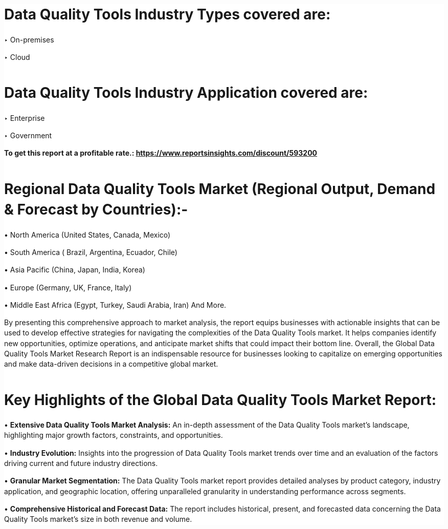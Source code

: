 # <strong>Data Quality Tools Industry Types covered are:</strong>

‣ On-premises

‣ Cloud

# <strong>Data Quality Tools Industry Application covered are:</strong>

‣ Enterprise

‣  Government

<strong>To get this report at a profitable rate.: <a href=https://www.reportsinsights.com/discount/593200>https://www.reportsinsights.com/discount/593200</a></strong></font>

# <strong>Regional Data Quality Tools Market (Regional Output, Demand &amp; Forecast by Countries):-</strong>

• North America (United States, Canada, Mexico)

• South America ( Brazil, Argentina, Ecuador, Chile)

• Asia Pacific (China, Japan, India, Korea)

• Europe (Germany, UK, France, Italy)

• Middle East Africa (Egypt, Turkey, Saudi Arabia, Iran) And More.

By presenting this comprehensive approach to market analysis, the report equips businesses with actionable insights that can be used to develop effective strategies for navigating the complexities of the Data Quality Tools market. It helps companies identify new opportunities, optimize operations, and anticipate market shifts that could impact their bottom line. Overall, the Global Data Quality Tools Market Research Report is an indispensable resource for businesses looking to capitalize on emerging opportunities and make data-driven decisions in a competitive global market.

# <strong>Key Highlights of the Global Data Quality Tools Market Report:</strong>

• <strong>Extensive Data Quality Tools Market Analysis:</strong> An in-depth assessment of the Data Quality Tools market’s landscape, highlighting major growth factors, constraints, and opportunities.

• <strong>Industry Evolution:</strong> Insights into the progression of Data Quality Tools market trends over time and an evaluation of the factors driving current and future industry directions.

• <strong>Granular Market Segmentation:</strong> The Data Quality Tools market report provides detailed analyses by product category, industry application, and geographic location, offering unparalleled granularity in understanding performance across segments.

• <strong>Comprehensive Historical and Forecast Data:</strong> The report includes historical, present, and forecasted data concerning the Data Quality Tools market’s size in both revenue and volume.
